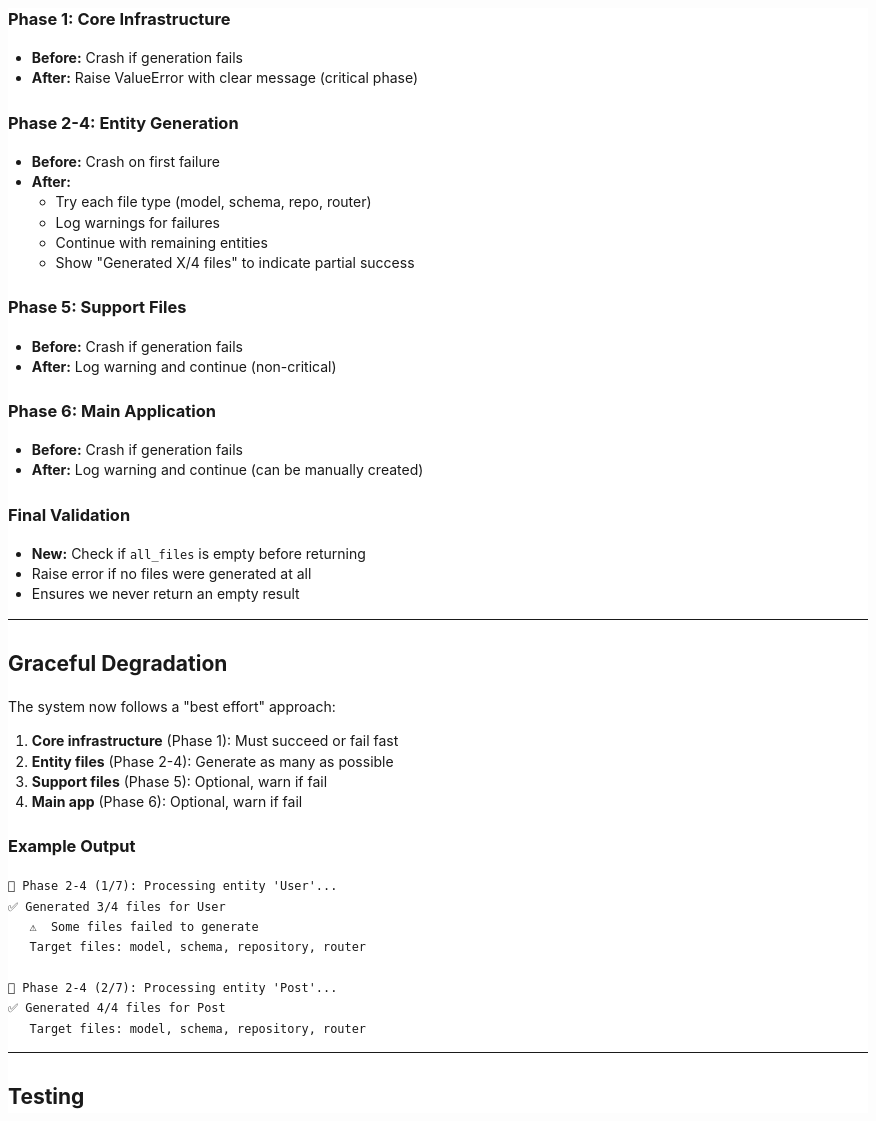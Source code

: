 ### Phase 1: Core Infrastructure
- **Before:** Crash if generation fails
- **After:** Raise ValueError with clear message (critical phase)

### Phase 2-4: Entity Generation
- **Before:** Crash on first failure
- **After:** 
  - Try each file type (model, schema, repo, router)
  - Log warnings for failures
  - Continue with remaining entities
  - Show "Generated X/4 files" to indicate partial success

### Phase 5: Support Files
- **Before:** Crash if generation fails
- **After:** Log warning and continue (non-critical)

### Phase 6: Main Application
- **Before:** Crash if generation fails
- **After:** Log warning and continue (can be manually created)

### Final Validation
- **New:** Check if `all_files` is empty before returning
- Raise error if no files were generated at all
- Ensures we never return an empty result

---

## Graceful Degradation

The system now follows a "best effort" approach:

1. **Core infrastructure** (Phase 1): Must succeed or fail fast
2. **Entity files** (Phase 2-4): Generate as many as possible
3. **Support files** (Phase 5): Optional, warn if fail
4. **Main app** (Phase 6): Optional, warn if fail

### Example Output
```
🔧 Phase 2-4 (1/7): Processing entity 'User'...
✅ Generated 3/4 files for User
   ⚠️  Some files failed to generate
   Target files: model, schema, repository, router

🔧 Phase 2-4 (2/7): Processing entity 'Post'...
✅ Generated 4/4 files for Post
   Target files: model, schema, repository, router
```

---

## Testing
